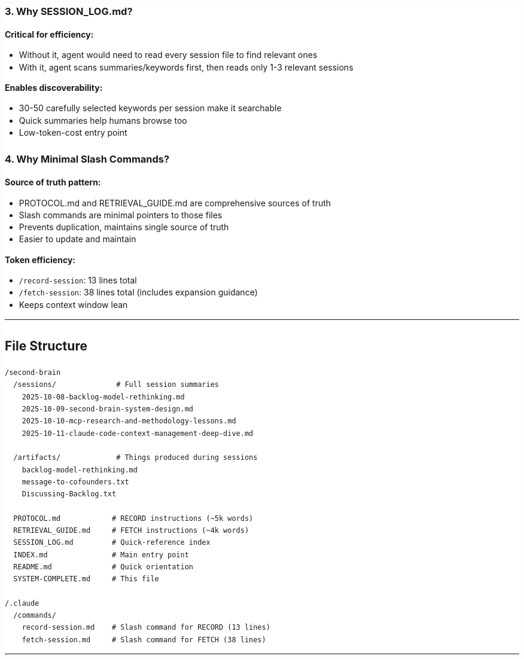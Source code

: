 ### 3. Why SESSION_LOG.md?

**Critical for efficiency:**
- Without it, agent would need to read every session file to find relevant ones
- With it, agent scans summaries/keywords first, then reads only 1-3 relevant sessions

**Enables discoverability:**
- 30-50 carefully selected keywords per session make it searchable
- Quick summaries help humans browse too
- Low-token-cost entry point

### 4. Why Minimal Slash Commands?

**Source of truth pattern:**
- PROTOCOL.md and RETRIEVAL_GUIDE.md are comprehensive sources of truth
- Slash commands are minimal pointers to those files
- Prevents duplication, maintains single source of truth
- Easier to update and maintain

**Token efficiency:**
- `/record-session`: 13 lines total
- `/fetch-session`: 38 lines total (includes expansion guidance)
- Keeps context window lean

---

## File Structure

```
/second-brain
  /sessions/              # Full session summaries
    2025-10-08-backlog-model-rethinking.md
    2025-10-09-second-brain-system-design.md
    2025-10-10-mcp-research-and-methodology-lessons.md
    2025-10-11-claude-code-context-management-deep-dive.md

  /artifacts/             # Things produced during sessions
    backlog-model-rethinking.md
    message-to-cofounders.txt
    Discussing-Backlog.txt

  PROTOCOL.md            # RECORD instructions (~5k words)
  RETRIEVAL_GUIDE.md     # FETCH instructions (~4k words)
  SESSION_LOG.md         # Quick-reference index
  INDEX.md               # Main entry point
  README.md              # Quick orientation
  SYSTEM-COMPLETE.md     # This file

/.claude
  /commands/
    record-session.md    # Slash command for RECORD (13 lines)
    fetch-session.md     # Slash command for FETCH (38 lines)
```

---